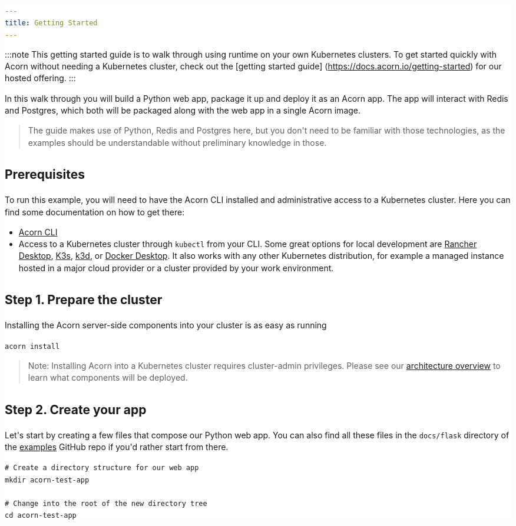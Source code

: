 ```yaml
---
title: Getting Started
---
```


:::note
This getting started guide is to walk through using runtime on your own Kubernetes clusters. To get started quickly with Acorn without needing a Kubernetes cluster, check out the [getting started guide] (https://docs.acorn.io/getting-started) for our hosted offering.
:::

In this walk through you will build a Python web app, package it up and deploy it as an Acorn app.
The app will interact with Redis and Postgres, which both will be packaged along with the web app in a single Acorn image.

> The guide makes use of Python, Redis and Postgres here, but you don't need to be familiar with those technologies, as the examples should be understandable without preliminary knowledge in those.

## Prerequisites

To run this example, you will need to have the Acorn CLI installed and administrative access to a Kubernetes cluster.
Here you can find some documentation on how to get there:

- [Acorn CLI](30-installation/01-installing.md)
- Access to a Kubernetes cluster through `kubectl` from your CLI. Some great options for local development are [Rancher Desktop](https://docs.rancherdesktop.io/getting-started/installation), [K3s](https://rancher.com/docs/k3s/latest/en/quick-start/), [k3d](https://k3d.io/v5.4.4/#installation), or [Docker Desktop](https://www.docker.com/get-started/). It also works with any other Kubernetes distribution, for example a managed instance hosted in a major cloud provider or a cluster provided by your work environment.

## Step 1. Prepare the cluster

Installing the Acorn server-side components into your cluster is as easy as running

```bash
acorn install
```

> Note: Installing Acorn into a Kubernetes cluster requires cluster-admin privileges. Please see our [architecture overview](60-architecture/01-ten-thousand-foot-view.md) to learn what components will be deployed.

## Step 2. Create your app

Let's start by creating a few files that compose our Python web app.  You can also find all these files in the `docs/flask` directory of the [examples](https://github.com/acorn-io/examples) GitHub repo if you'd rather start from there.

```shell
# Create a directory structure for our web app
mkdir acorn-test-app

# Change into the root of the new directory tree
cd acorn-test-app
```
